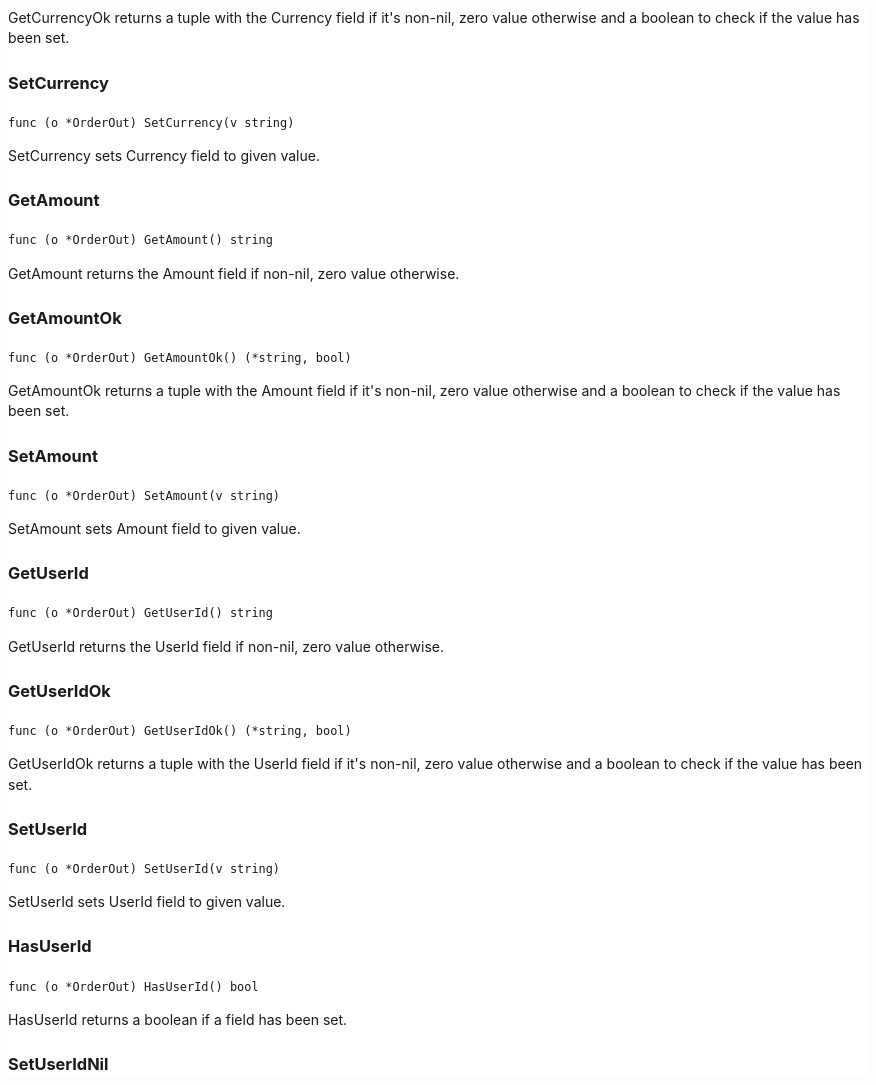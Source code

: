 GetCurrencyOk returns a tuple with the Currency field if it's non-nil, zero value otherwise
and a boolean to check if the value has been set.

### SetCurrency

`func (o *OrderOut) SetCurrency(v string)`

SetCurrency sets Currency field to given value.


### GetAmount

`func (o *OrderOut) GetAmount() string`

GetAmount returns the Amount field if non-nil, zero value otherwise.

### GetAmountOk

`func (o *OrderOut) GetAmountOk() (*string, bool)`

GetAmountOk returns a tuple with the Amount field if it's non-nil, zero value otherwise
and a boolean to check if the value has been set.

### SetAmount

`func (o *OrderOut) SetAmount(v string)`

SetAmount sets Amount field to given value.


### GetUserId

`func (o *OrderOut) GetUserId() string`

GetUserId returns the UserId field if non-nil, zero value otherwise.

### GetUserIdOk

`func (o *OrderOut) GetUserIdOk() (*string, bool)`

GetUserIdOk returns a tuple with the UserId field if it's non-nil, zero value otherwise
and a boolean to check if the value has been set.

### SetUserId

`func (o *OrderOut) SetUserId(v string)`

SetUserId sets UserId field to given value.

### HasUserId

`func (o *OrderOut) HasUserId() bool`

HasUserId returns a boolean if a field has been set.

### SetUserIdNil
